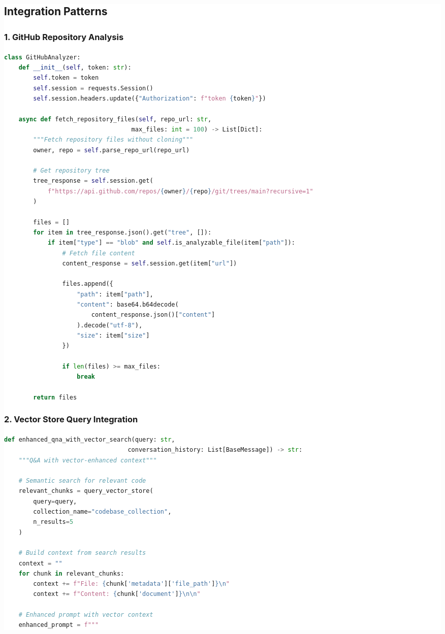 ## Integration Patterns

### 1. GitHub Repository Analysis

```python
class GitHubAnalyzer:
    def __init__(self, token: str):
        self.token = token
        self.session = requests.Session()
        self.session.headers.update({"Authorization": f"token {token}"})
    
    async def fetch_repository_files(self, repo_url: str, 
                                   max_files: int = 100) -> List[Dict]:
        """Fetch repository files without cloning"""
        owner, repo = self.parse_repo_url(repo_url)
        
        # Get repository tree
        tree_response = self.session.get(
            f"https://api.github.com/repos/{owner}/{repo}/git/trees/main?recursive=1"
        )
        
        files = []
        for item in tree_response.json().get("tree", []):
            if item["type"] == "blob" and self.is_analyzable_file(item["path"]):
                # Fetch file content
                content_response = self.session.get(item["url"])
                
                files.append({
                    "path": item["path"],
                    "content": base64.b64decode(
                        content_response.json()["content"]
                    ).decode("utf-8"),
                    "size": item["size"]
                })
                
                if len(files) >= max_files:
                    break
        
        return files
```

### 2. Vector Store Query Integration

```python
def enhanced_qna_with_vector_search(query: str, 
                                  conversation_history: List[BaseMessage]) -> str:
    """Q&A with vector-enhanced context"""
    
    # Semantic search for relevant code
    relevant_chunks = query_vector_store(
        query=query,
        collection_name="codebase_collection",
        n_results=5
    )
    
    # Build context from search results
    context = ""
    for chunk in relevant_chunks:
        context += f"File: {chunk['metadata']['file_path']}\n"
        context += f"Content: {chunk['document']}\n\n"
    
    # Enhanced prompt with vector context
    enhanced_prompt = f"""
```